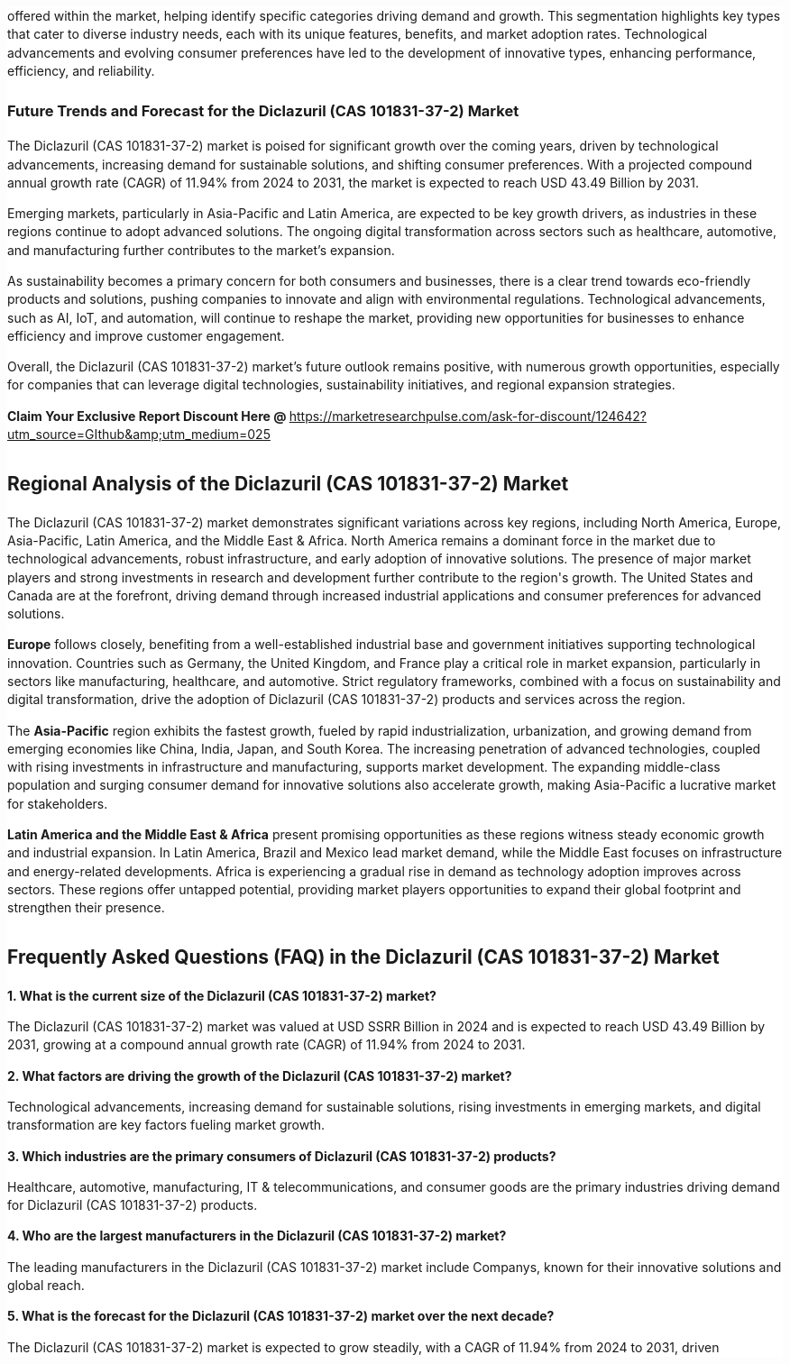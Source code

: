offered within the market, helping identify specific categories driving demand and growth. This segmentation highlights key types that cater to diverse industry needs, each with its unique features, benefits, and market adoption rates. Technological advancements and evolving consumer preferences have led to the development of innovative types, enhancing performance, efficiency, and reliability.</p><h3>Future Trends and Forecast for the Diclazuril (CAS 101831-37-2) Market</h3><p>The Diclazuril (CAS 101831-37-2) market is poised for significant growth over the coming years, driven by technological advancements, increasing demand for sustainable solutions, and shifting consumer preferences. With a projected compound annual growth rate (CAGR) of 11.94% from 2024 to 2031, the market is expected to reach USD 43.49 Billion by 2031.</p><p>Emerging markets, particularly in Asia-Pacific and Latin America, are expected to be key growth drivers, as industries in these regions continue to adopt advanced solutions. The ongoing digital transformation across sectors such as healthcare, automotive, and manufacturing further contributes to the market&rsquo;s expansion.</p><p>As sustainability becomes a primary concern for both consumers and businesses, there is a clear trend towards eco-friendly products and solutions, pushing companies to innovate and align with environmental regulations. Technological advancements, such as AI, IoT, and automation, will continue to reshape the market, providing new opportunities for businesses to enhance efficiency and improve customer engagement.</p><p>Overall, the Diclazuril (CAS 101831-37-2) market&rsquo;s future outlook remains positive, with numerous growth opportunities, especially for companies that can leverage digital technologies, sustainability initiatives, and regional expansion strategies.</p><p><strong>Claim Your Exclusive Report Discount Here @ </strong><a href="https://marketresearchpulse.com/ask-for-discount/124642?utm_source=GIthub&amp;utm_medium=025">https://marketresearchpulse.com/ask-for-discount/124642?utm_source=GIthub&amp;utm_medium=025</a></p><h2><strong>Regional Analysis of the Diclazuril (CAS 101831-37-2) Market</strong></h2><p>The Diclazuril (CAS 101831-37-2) market demonstrates significant variations across key regions, including North America, Europe, Asia-Pacific, Latin America, and the Middle East &amp; Africa. North America remains a dominant force in the market due to technological advancements, robust infrastructure, and early adoption of innovative solutions. The presence of major market players and strong investments in research and development further contribute to the region's growth. The United States and Canada are at the forefront, driving demand through increased industrial applications and consumer preferences for advanced solutions.</p><p><strong>Europe</strong> follows closely, benefiting from a well-established industrial base and government initiatives supporting technological innovation. Countries such as Germany, the United Kingdom, and France play a critical role in market expansion, particularly in sectors like manufacturing, healthcare, and automotive. Strict regulatory frameworks, combined with a focus on sustainability and digital transformation, drive the adoption of Diclazuril (CAS 101831-37-2) products and services across the region.</p><p>The <strong>Asia-Pacific</strong> region exhibits the fastest growth, fueled by rapid industrialization, urbanization, and growing demand from emerging economies like China, India, Japan, and South Korea. The increasing penetration of advanced technologies, coupled with rising investments in infrastructure and manufacturing, supports market development. The expanding middle-class population and surging consumer demand for innovative solutions also accelerate growth, making Asia-Pacific a lucrative market for stakeholders.</p><p><strong>Latin America and the Middle East &amp; Africa</strong> present promising opportunities as these regions witness steady economic growth and industrial expansion. In Latin America, Brazil and Mexico lead market demand, while the Middle East focuses on infrastructure and energy-related developments. Africa is experiencing a gradual rise in demand as technology adoption improves across sectors. These regions offer untapped potential, providing market players opportunities to expand their global footprint and strengthen their presence.</p><h2><strong>Frequently Asked Questions (FAQ) in the Diclazuril (CAS 101831-37-2) Market</strong></h2><p><strong>1. What is the current size of the Diclazuril (CAS 101831-37-2) market?</strong></p><p>The Diclazuril (CAS 101831-37-2) market was valued at USD SSRR Billion in 2024 and is expected to reach USD 43.49 Billion by 2031, growing at a compound annual growth rate (CAGR) of 11.94% from 2024 to 2031.</p><p><strong>2. What factors are driving the growth of the Diclazuril (CAS 101831-37-2) market?</strong></p><p>Technological advancements, increasing demand for sustainable solutions, rising investments in emerging markets, and digital transformation are key factors fueling market growth.</p><p><strong>3. Which industries are the primary consumers of Diclazuril (CAS 101831-37-2) products?</strong></p><p>Healthcare, automotive, manufacturing, IT &amp; telecommunications, and consumer goods are the primary industries driving demand for Diclazuril (CAS 101831-37-2) products.</p><p><strong>4. Who are the largest manufacturers in the Diclazuril (CAS 101831-37-2) market?</strong></p><p>The leading manufacturers in the Diclazuril (CAS 101831-37-2) market include Companys, known for their innovative solutions and global reach.</p><p><strong>5. What is the forecast for the Diclazuril (CAS 101831-37-2) market over the next decade?</strong></p><p>The Diclazuril (CAS 101831-37-2) market is expected to grow steadily, with a CAGR of 11.94% from 2024 to 2031, driven